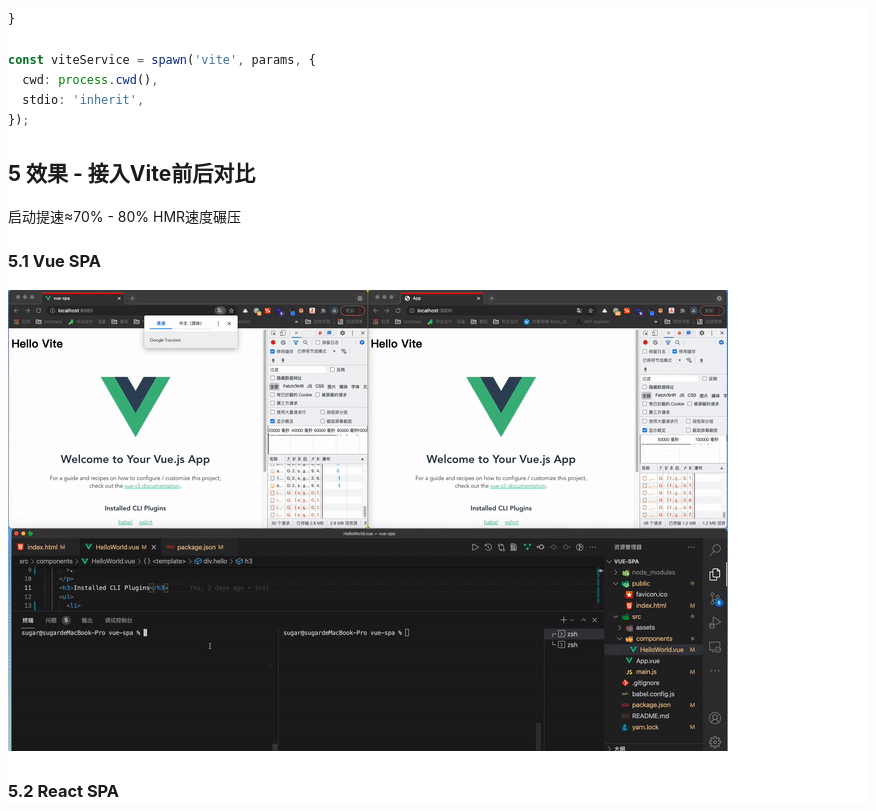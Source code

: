 ```ts
}

const viteService = spawn('vite', params, {
  cwd: process.cwd(),
  stdio: 'inherit',
});
```

## 5 效果 - 接入Vite前后对比
启动提速≈70% - 80% HMR速度碾压
### 5.1 Vue SPA
![图片](./webapck2vite/MTYzNTE2OTU0MzgyMA==vue.gif?s1=https%3A//img.cdn.sugarat.top/mdImg/MTYzNTE2OTU0MzgyMA%3D%3Dvue.gif)

### 5.2 React SPA
